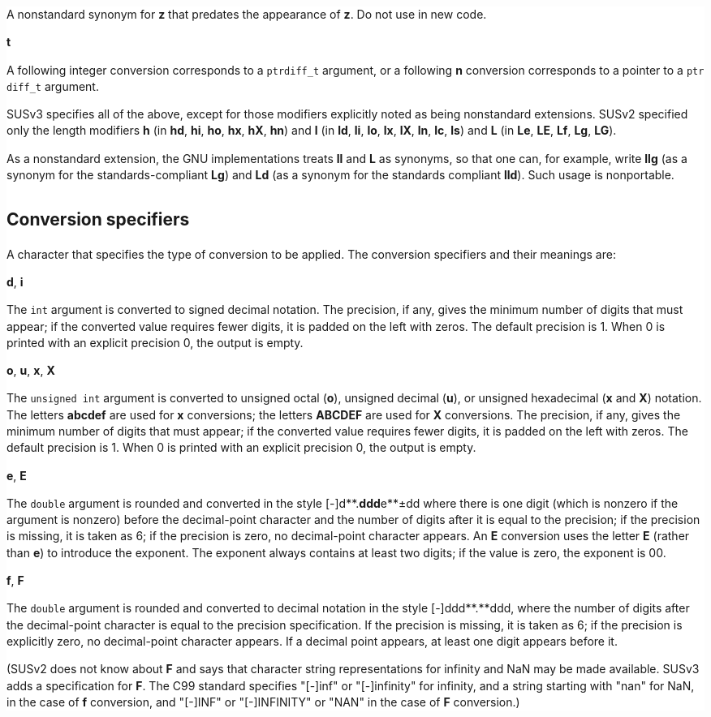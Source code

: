 A nonstandard synonym for **z** that predates the appearance of **z**. Do not use in new code.

**t**

A following integer conversion corresponds to a `ptrdiff_t` argument, or a following **n** conversion corresponds to a pointer to a `ptrdiff_t` argument.

SUSv3 specifies all of the above, except for those modifiers explicitly noted as being nonstandard extensions. SUSv2 specified only the length modifiers **h** (in **hd**, **hi**, **ho**, **hx**, **hX**, **hn**) and **l** (in **ld**, **li**, **lo**, **lx**, **lX**, **ln**, **lc**, **ls**) and **L** (in **Le**, **LE**, **Lf**, **Lg**, **LG**).

As a nonstandard extension, the GNU implementations treats **ll** and **L** as synonyms, so that one can, for example, write **llg** (as a synonym for the standards-compliant **Lg**) and **Ld** (as a synonym for the standards compliant **lld**). Such usage is nonportable.

Conversion specifiers
---------------------

A character that specifies the type of conversion to be applied. The conversion specifiers and their meanings are:

**d**, **i**

The `int` argument is converted to signed decimal notation. The precision, if any, gives the minimum number of digits that must appear; if the converted value requires fewer digits, it is padded on the left with zeros. The default precision is 1. When 0 is printed with an explicit precision 0, the output is empty.

**o**, **u**, **x**, **X**

The `unsigned int` argument is converted to unsigned octal (**o**), unsigned decimal (**u**), or unsigned hexadecimal (**x** and **X**) notation. The letters **abcdef** are used for **x** conversions; the letters **ABCDEF** are used for **X** conversions. The precision, if any, gives the minimum number of digits that must appear; if the converted value requires fewer digits, it is padded on the left with zeros. The default precision is 1. When 0 is printed with an explicit precision 0, the output is empty.

**e**, **E**

The `double` argument is rounded and converted in the style \[-\]d**.**ddd**e**±dd where there is one digit (which is nonzero if the argument is nonzero) before the decimal-point character and the number of digits after it is equal to the precision; if the precision is missing, it is taken as 6; if the precision is zero, no decimal-point character appears. An **E** conversion uses the letter **E** (rather than **e**) to introduce the exponent. The exponent always contains at least two digits; if the value is zero, the exponent is 00.

**f**, **F**

The `double` argument is rounded and converted to decimal notation in the style \[-\]ddd**.**ddd, where the number of digits after the decimal-point character is equal to the precision specification. If the precision is missing, it is taken as 6; if the precision is explicitly zero, no decimal-point character appears. If a decimal point appears, at least one digit appears before it.

(SUSv2 does not know about **F** and says that character string representations for infinity and NaN may be made available. SUSv3 adds a specification for **F**. The C99 standard specifies "\[-\]inf" or "\[-\]infinity" for infinity, and a string starting with "nan" for NaN, in the case of **f** conversion, and "\[-\]INF" or "\[-\]INFINITY" or "NAN" in the case of **F** conversion.)
